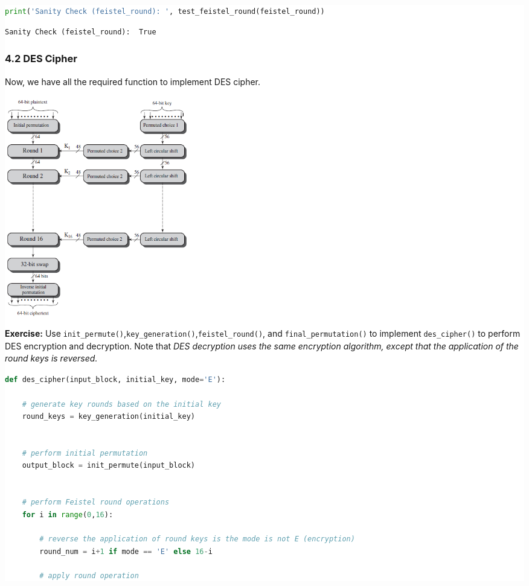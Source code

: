 
```python
print('Sanity Check (feistel_round): ', test_feistel_round(feistel_round))
```

    Sanity Check (feistel_round):  True
    

### 4.2 DES Cipher

Now, we have all the required function to implement DES cipher.

<img src='images/des_enc.png' width=35%>


**Exercise:** Use `init_permute()`,`key_generation()`,`feistel_round()`, and `final_permutation()` to implement `des_cipher()` to perform DES encryption and decryption. Note that *DES decryption uses the same encryption algorithm, except that the application of the round keys is reversed.* 



```python
def des_cipher(input_block, initial_key, mode='E'):
    
    # generate key rounds based on the initial key
    round_keys = key_generation(initial_key)
    
        
    # perform initial permutation
    output_block = init_permute(input_block)
    
    
    # perform Feistel round operations
    for i in range(0,16):
        
        # reverse the application of round keys is the mode is not E (encryption)
        round_num = i+1 if mode == 'E' else 16-i
        
        # apply round operation
```